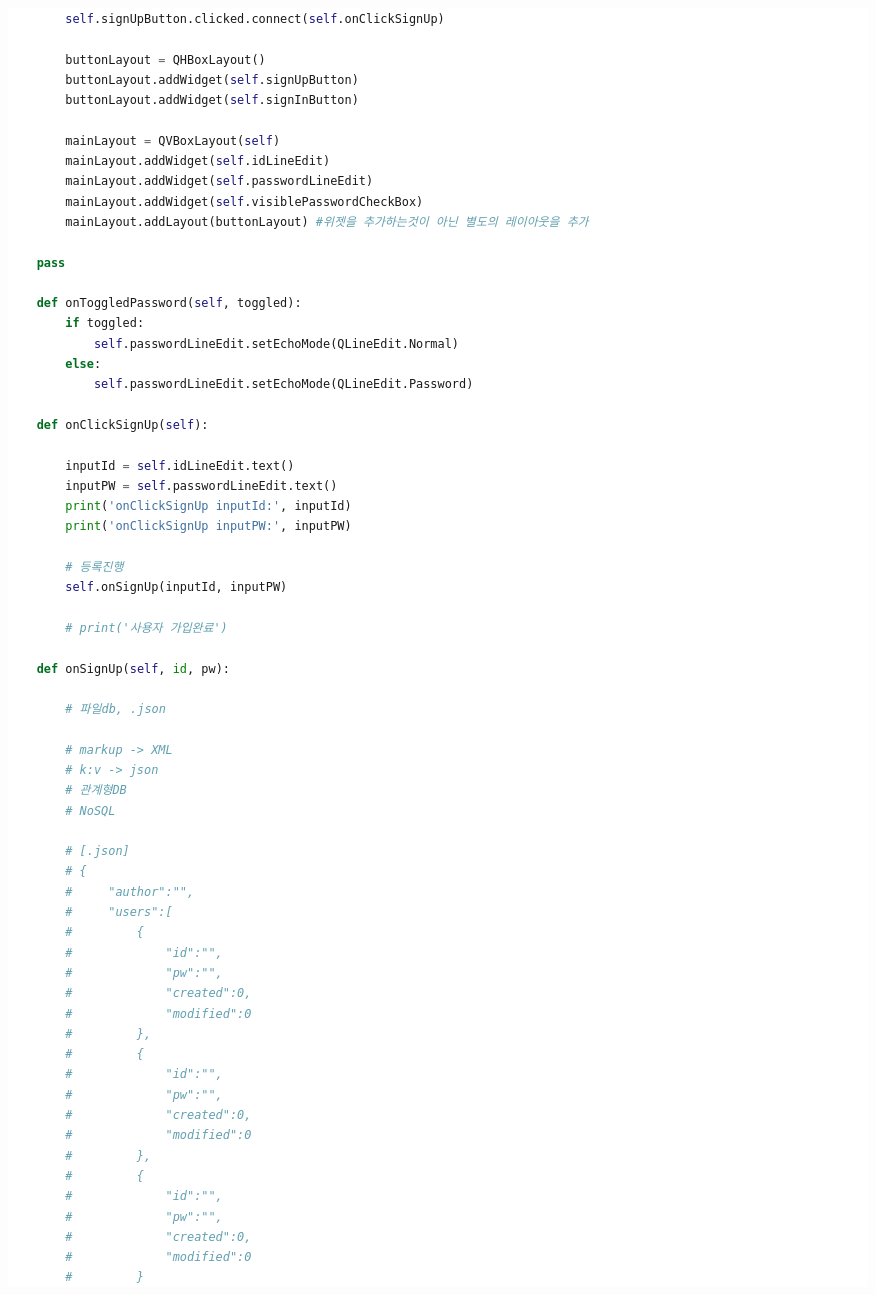 ```python
        self.signUpButton.clicked.connect(self.onClickSignUp)

        buttonLayout = QHBoxLayout()
        buttonLayout.addWidget(self.signUpButton)
        buttonLayout.addWidget(self.signInButton)

        mainLayout = QVBoxLayout(self)
        mainLayout.addWidget(self.idLineEdit)
        mainLayout.addWidget(self.passwordLineEdit)
        mainLayout.addWidget(self.visiblePasswordCheckBox)
        mainLayout.addLayout(buttonLayout) #위젯을 추가하는것이 아닌 별도의 레이아웃을 추가

    pass

    def onToggledPassword(self, toggled):
        if toggled:
            self.passwordLineEdit.setEchoMode(QLineEdit.Normal)
        else:
            self.passwordLineEdit.setEchoMode(QLineEdit.Password)

    def onClickSignUp(self):

        inputId = self.idLineEdit.text()
        inputPW = self.passwordLineEdit.text()
        print('onClickSignUp inputId:', inputId)
        print('onClickSignUp inputPW:', inputPW)

        # 등록진행
        self.onSignUp(inputId, inputPW)

        # print('사용자 가입완료')

    def onSignUp(self, id, pw):

        # 파일db, .json

        # markup -> XML
        # k:v -> json
        # 관계형DB
        # NoSQL

        # [.json]
        # {
        #     "author":"",
        #     "users":[
        #         {
        #             "id":"",
        #             "pw":"",
        #             "created":0,
        #             "modified":0
        #         },
        #         {
        #             "id":"",
        #             "pw":"",
        #             "created":0,
        #             "modified":0
        #         },
        #         {
        #             "id":"",
        #             "pw":"",
        #             "created":0,
        #             "modified":0
        #         }
```